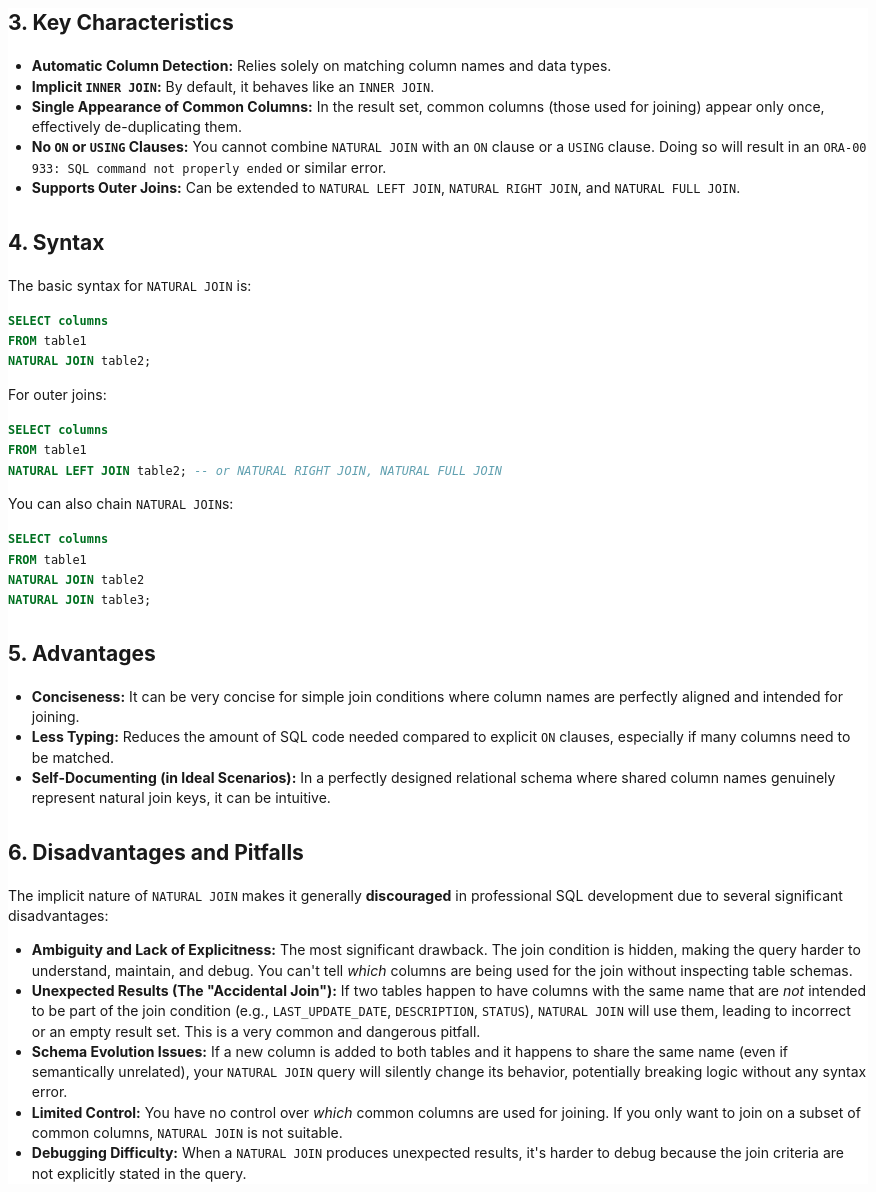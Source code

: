## 3. Key Characteristics

*   **Automatic Column Detection:** Relies solely on matching column names and data types.
*   **Implicit `INNER JOIN`:** By default, it behaves like an `INNER JOIN`.
*   **Single Appearance of Common Columns:** In the result set, common columns (those used for joining) appear only once, effectively de-duplicating them.
*   **No `ON` or `USING` Clauses:** You cannot combine `NATURAL JOIN` with an `ON` clause or a `USING` clause. Doing so will result in an `ORA-00933: SQL command not properly ended` or similar error.
*   **Supports Outer Joins:** Can be extended to `NATURAL LEFT JOIN`, `NATURAL RIGHT JOIN`, and `NATURAL FULL JOIN`.

## 4. Syntax

The basic syntax for `NATURAL JOIN` is:

```sql
SELECT columns
FROM table1
NATURAL JOIN table2;
```

For outer joins:

```sql
SELECT columns
FROM table1
NATURAL LEFT JOIN table2; -- or NATURAL RIGHT JOIN, NATURAL FULL JOIN
```

You can also chain `NATURAL JOIN`s:

```sql
SELECT columns
FROM table1
NATURAL JOIN table2
NATURAL JOIN table3;
```

## 5. Advantages

*   **Conciseness:** It can be very concise for simple join conditions where column names are perfectly aligned and intended for joining.
*   **Less Typing:** Reduces the amount of SQL code needed compared to explicit `ON` clauses, especially if many columns need to be matched.
*   **Self-Documenting (in Ideal Scenarios):** In a perfectly designed relational schema where shared column names genuinely represent natural join keys, it can be intuitive.

## 6. Disadvantages and Pitfalls

The implicit nature of `NATURAL JOIN` makes it generally **discouraged** in professional SQL development due to several significant disadvantages:

*   **Ambiguity and Lack of Explicitness:** The most significant drawback. The join condition is hidden, making the query harder to understand, maintain, and debug. You can't tell *which* columns are being used for the join without inspecting table schemas.
*   **Unexpected Results (The "Accidental Join"):** If two tables happen to have columns with the same name that are *not* intended to be part of the join condition (e.g., `LAST_UPDATE_DATE`, `DESCRIPTION`, `STATUS`), `NATURAL JOIN` will use them, leading to incorrect or an empty result set. This is a very common and dangerous pitfall.
*   **Schema Evolution Issues:** If a new column is added to both tables and it happens to share the same name (even if semantically unrelated), your `NATURAL JOIN` query will silently change its behavior, potentially breaking logic without any syntax error.
*   **Limited Control:** You have no control over *which* common columns are used for joining. If you only want to join on a subset of common columns, `NATURAL JOIN` is not suitable.
*   **Debugging Difficulty:** When a `NATURAL JOIN` produces unexpected results, it's harder to debug because the join criteria are not explicitly stated in the query.
